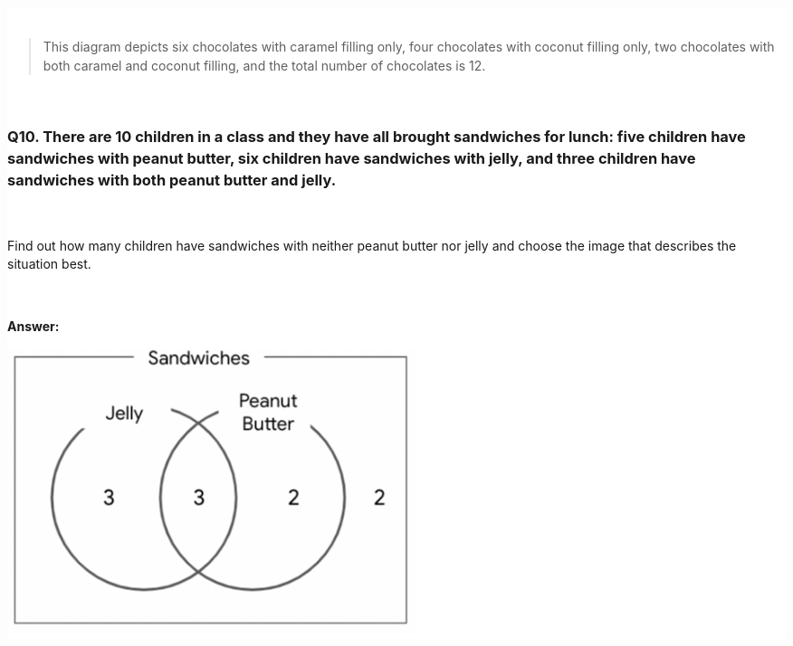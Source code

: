 &nbsp;

> This diagram depicts six chocolates with caramel filling only, four chocolates with coconut filling only, two chocolates with both caramel and coconut filling, and the total number of chocolates is 12.

&nbsp;

### Q10. There are 10 children in a class and they have all brought sandwiches for lunch: five children have sandwiches with peanut butter, six children have sandwiches with jelly, and three children have sandwiches with both peanut butter and jelly.

&nbsp;

Find out how many children have sandwiches with neither peanut butter nor jelly and choose the image that describes the situation best.

&nbsp;

**Answer:**


[<img src="images/ans6.png" width="450"/>](images/ans6.png)
